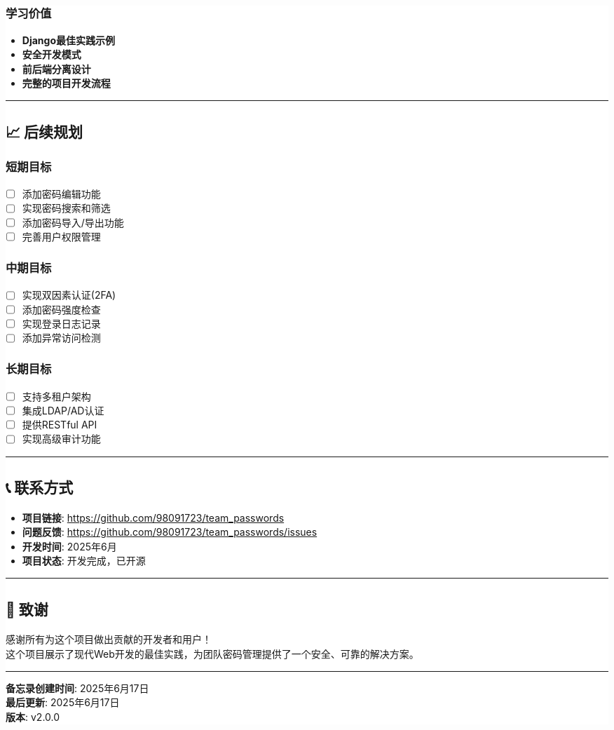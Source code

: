 ### 学习价值
- **Django最佳实践示例**
- **安全开发模式**
- **前后端分离设计**
- **完整的项目开发流程**

---

## 📈 后续规划

### 短期目标
- [ ] 添加密码编辑功能
- [ ] 实现密码搜索和筛选
- [ ] 添加密码导入/导出功能
- [ ] 完善用户权限管理

### 中期目标
- [ ] 实现双因素认证(2FA)
- [ ] 添加密码强度检查
- [ ] 实现登录日志记录
- [ ] 添加异常访问检测

### 长期目标
- [ ] 支持多租户架构
- [ ] 集成LDAP/AD认证
- [ ] 提供RESTful API
- [ ] 实现高级审计功能

---

## 📞 联系方式

- **项目链接**: https://github.com/98091723/team_passwords
- **问题反馈**: https://github.com/98091723/team_passwords/issues
- **开发时间**: 2025年6月
- **项目状态**: 开发完成，已开源

---

## 🙏 致谢

感谢所有为这个项目做出贡献的开发者和用户！  
这个项目展示了现代Web开发的最佳实践，为团队密码管理提供了一个安全、可靠的解决方案。

---

**备忘录创建时间**: 2025年6月17日  
**最后更新**: 2025年6月17日  
**版本**: v2.0.0 
